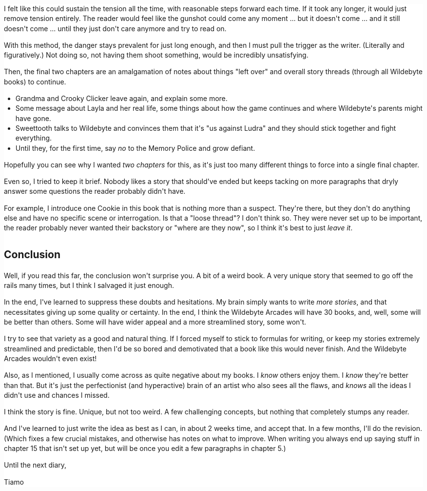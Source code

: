 I felt like this could sustain the tension all the time, with reasonable steps forward each time. If it took any longer, it would just remove tension entirely. The reader would feel like the gunshot could come any moment ... but it doesn't come ... and it still doesn't come ... until they just don't care anymore and try to read on. 

With this method, the danger stays prevalent for just long enough, and then I must pull the trigger as the writer. (Literally and figuratively.) Not doing so, not having them shoot something, would be incredibly unsatisfying.

Then, the final two chapters are an amalgamation of notes about things "left over" and overall story threads (through all Wildebyte books) to continue.
* Grandma and Crooky Clicker leave again, and explain some more.
* Some message about Layla and her real life, some things about how the game continues and where Wildebyte's parents might have gone.
* Sweettooth talks to Wildebyte and convinces them that it's "us against Ludra" and they should stick together and fight everything.
* Until they, for the first time, say _no_ to the Memory Police and grow defiant.

Hopefully you can see why I wanted _two chapters_ for this, as it's just too many different things to force into a single final chapter.

Even so, I tried to keep it brief. Nobody likes a story that should've ended but keeps tacking on more paragraphs that dryly answer some questions the reader probably didn't have. 

For example, I introduce one Cookie in this book that is nothing more than a suspect. They're there, but they don't do anything else and have no specific scene or interrogation. Is that a "loose thread"? I don't think so. They were never set up to be important, the reader probably never wanted their backstory or "where are they now", so I think it's best to just _leave it_.

## Conclusion
Well, if you read this far, the conclusion won't surprise you. A bit of a weird book. A very unique story that seemed to go off the rails many times, but I think I salvaged it just enough.

In the end, I've learned to suppress these doubts and hesitations. My brain simply wants to write _more stories_, and that necessitates giving up some quality or certainty. In the end, I think the Wildebyte Arcades will have 30 books, and, well, some will be better than others. Some will have wider appeal and a more streamlined story, some won't. 

I try to see that variety as a good and natural thing. If I forced myself to stick to formulas for writing, or keep my stories extremely streamlined and predictable, then I'd be so bored and demotivated that a book like this would never finish. And the Wildebyte Arcades wouldn't even exist!

Also, as I mentioned, I usually come across as quite negative about my books. I _know_ others enjoy them. I _know_ they're better than that. But it's just the perfectionist (and hyperactive) brain of an artist who also sees all the flaws, and _knows_ all the ideas I didn't use and chances I missed.

I think the story is fine. Unique, but not too weird. A few challenging concepts, but nothing that completely stumps any reader.

And I've learned to just write the idea as best as I can, in about 2 weeks time, and accept that. In a few months, I'll do the revision. (Which fixes a few crucial mistakes, and otherwise has notes on what to improve. When writing you always end up saying stuff in chapter 15 that isn't set up yet, but will be once you edit a few paragraphs in chapter 5.) 

Until the next diary,

Tiamo